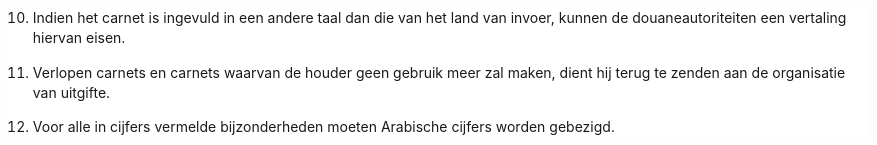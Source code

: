 10. Indien het carnet is ingevuld in een andere taal dan die van het land van invoer, kunnen de douaneautoriteiten een vertaling hiervan eisen.  

11. Verlopen carnets en carnets waarvan de houder geen gebruik meer zal maken, dient hij terug te zenden aan de organisatie van uitgifte.  

12. Voor alle in cijfers vermelde bijzonderheden moeten Arabische cijfers worden gebezigd.     

